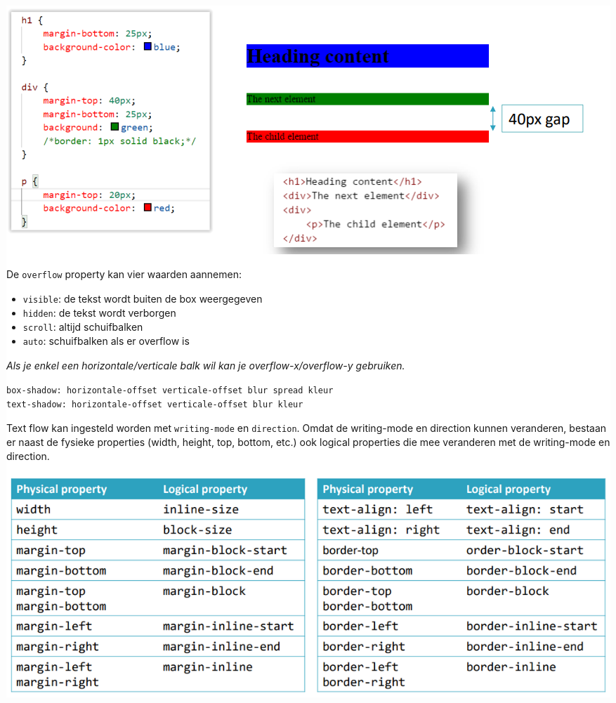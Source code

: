 ![Voorbeeld van margin collapse](./img/margin-collapse.png)

De `overflow` property kan vier waarden aannemen:

- `visible`: de tekst wordt buiten de box weergegeven
- `hidden`: de tekst wordt verborgen
- `scroll`: altijd schuifbalken
- `auto`: schuifbalken als er overflow is

_Als je enkel een horizontale/verticale balk wil kan je overflow-x/overflow-y gebruiken._

`box-shadow: horizontale-offset verticale-offset blur spread kleur`<br>
`text-shadow: horizontale-offset verticale-offset blur kleur`

Text flow kan ingesteld worden met `writing-mode` en `direction`. Omdat de writing-mode en direction kunnen veranderen, bestaan er naast de fysieke properties (width, height, top, bottom, etc.) ook logical properties die mee veranderen met de writing-mode en direction.

![Overzicht physical en logical properties](./img/physical-logical-properties.png)
